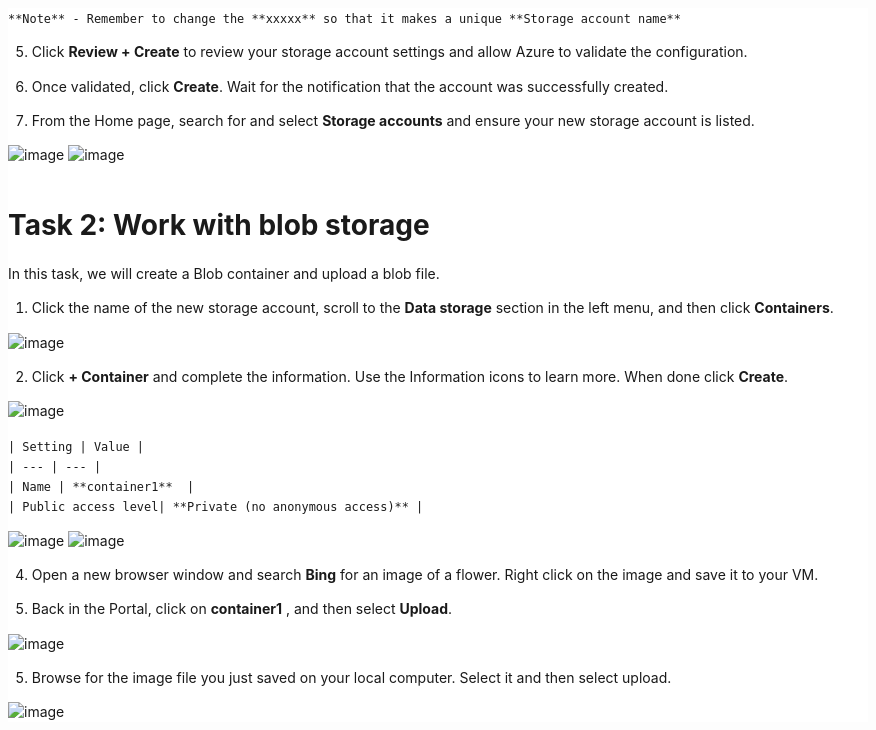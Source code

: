     **Note** - Remember to change the **xxxxx** so that it makes a unique **Storage account name**

5. Click **Review + Create** to review your storage account settings and allow Azure to validate the configuration. 

6. Once validated, click **Create**. Wait for the notification that the account was successfully created. 

7. From the Home page, search for and select **Storage accounts** and ensure your new storage account is listed.

  <img width="504" alt="image" src="https://user-images.githubusercontent.com/97246467/163727713-54418775-45ba-4688-86f6-9e2e885ad0bc.png">
  
  <img width="512" alt="image" src="https://user-images.githubusercontent.com/97246467/163727725-ab5b904d-b32d-49b2-825c-d0cac23af8a3.png">




# Task 2: Work with blob storage

In this task, we will create a Blob container and upload a blob file. 

1. Click the name of the new storage account, scroll to the **Data storage** section in the left menu, and then click **Containers**.

  <img width="484" alt="image" src="https://user-images.githubusercontent.com/97246467/163727769-d6140882-3f6c-4829-98f9-86009cdcdd63.png">

2. Click **+ Container** and complete the information. Use the Information icons to learn more. When done click **Create**.

  <img width="367" alt="image" src="https://user-images.githubusercontent.com/97246467/163727803-f72efac9-3a2e-4b98-8f62-12c150b01938.png">

    | Setting | Value |
    | --- | --- |
    | Name | **container1**  |
    | Public access level| **Private (no anonymous access)** |
  
  <img width="137" alt="image" src="https://user-images.githubusercontent.com/97246467/163727839-1431641e-132b-4393-9f57-0db03660a6ea.png">

  <img width="375" alt="image" src="https://user-images.githubusercontent.com/97246467/163727866-a432b256-6d4f-4381-ad9a-74573fcd9914.png">


4. Open a new browser window and search **Bing** for an image of a flower. Right click on the image and save it to your VM. 

6. Back in the Portal, click on **container1** , and then select **Upload**.

  <img width="509" alt="image" src="https://user-images.githubusercontent.com/97246467/163727896-f5da8986-19d0-4bac-af74-0e901b79cdb6.png">
  
 5. Browse for the image file you just saved on your local computer. Select it and then select upload.

  <img width="148" alt="image" src="https://user-images.githubusercontent.com/97246467/163727925-4f2fa608-4aa5-4652-8b2f-d38423035e5c.png">
   